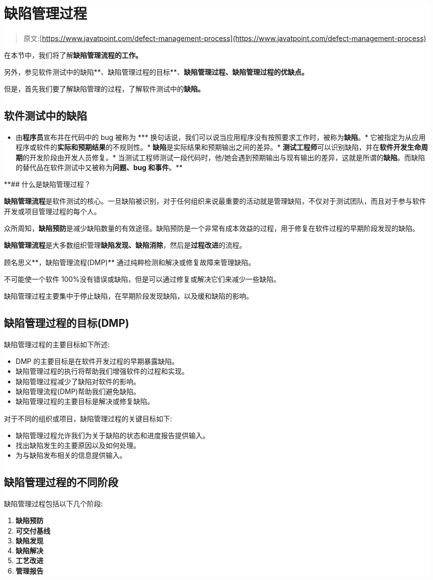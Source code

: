 # 缺陷管理过程

> 原文:[https://www.javatpoint.com/defect-management-process](https://www.javatpoint.com/defect-management-process)

在本节中，我们将了解**缺陷管理流程的工作。**

另外，参见软件测试中的缺陷**、缺陷管理过程的目标**、**缺陷管理过程、缺陷管理过程的优缺点。**

但是，首先我们要了解缺陷管理的过程，了解软件测试中的**缺陷。**

## 软件测试中的缺陷

*   由**程序员**宣布并在代码中的 bug 被称为
***   换句话说，我们可以说当应用程序没有按照要求工作时，被称为**缺陷**。*   它被指定为从应用程序或软件的**实际和预期结果**的不规则性。*   **缺陷**是实际结果和预期输出之间的差异。*   **测试工程师**可以识别缺陷，并在**软件开发生命周期**的开发阶段由开发人员修复。*   当测试工程师测试一段代码时，他/她会遇到预期输出与现有输出的差异，这就是所谓的**缺陷**。而缺陷的替代品在软件测试中又被称为**问题、bug 和事件**。**

 **## 什么是缺陷管理过程？

**缺陷管理流程**是软件测试的核心。一旦缺陷被识别，对于任何组织来说最重要的活动就是管理缺陷，不仅对于测试团队，而且对于参与软件开发或项目管理过程的每个人。

众所周知，**缺陷预防**是减少缺陷数量的有效途径。缺陷预防是一个非常有成本效益的过程，用于修复在软件过程的早期阶段发现的缺陷。

**缺陷管理流程**是大多数组织管理**缺陷发现、缺陷消除**，然后是**过程改进**的流程。

顾名思义**，缺陷管理流程(DMP)** 通过纯粹检测和解决或修复故障来管理缺陷。

不可能使一个软件 100%没有错误或缺陷，但是可以通过修复或解决它们来减少一些缺陷。

缺陷管理过程主要集中于停止缺陷，在早期阶段发现缺陷，以及缓和缺陷的影响。

## 缺陷管理过程的目标(DMP)

缺陷管理过程的主要目标如下所述:

*   DMP 的主要目标是在软件开发过程的早期暴露缺陷。
*   缺陷管理过程的执行将帮助我们增强软件的过程和实现。
*   缺陷管理过程减少了缺陷对软件的影响。
*   缺陷管理流程(DMP)帮助我们避免缺陷。
*   缺陷管理过程的主要目标是解决或修复缺陷。

对于不同的组织或项目，缺陷管理过程的关键目标如下:

*   缺陷管理过程允许我们为关于缺陷的状态和进度报告提供输入。
*   找出缺陷发生的主要原因以及如何处理。
*   为与缺陷发布相关的信息提供输入。

## 缺陷管理过程的不同阶段

缺陷管理过程包括以下几个阶段:

1.  **缺陷预防**
2.  **可交付基线**
3.  **缺陷发现**
4.  **缺陷解决**
5.  **工艺改进**
6.  **管理报告**

